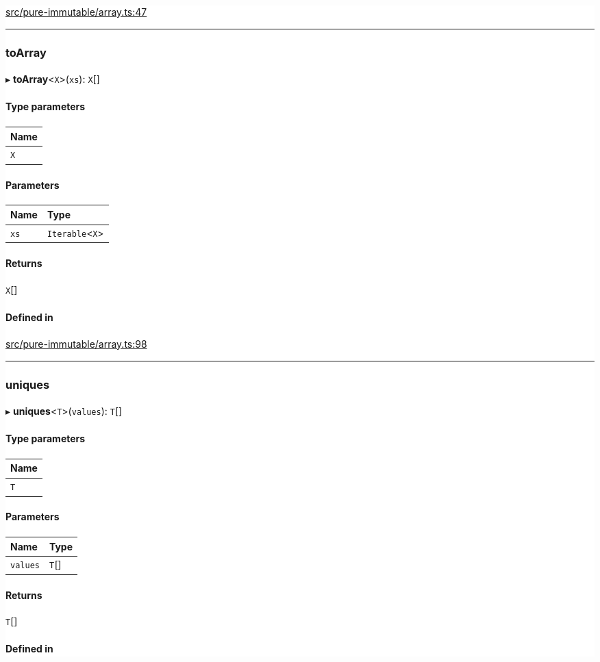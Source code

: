 [src/pure-immutable/array.ts:47](https://github.com/alpinisme/utils/blob/c0860b6/src/pure-immutable/array.ts#L47)

---

### toArray

▸ **toArray**<`X`\>(`xs`): `X`[]

#### Type parameters

| Name |
| :--- |
| `X`  |

#### Parameters

| Name | Type             |
| :--- | :--------------- |
| `xs` | `Iterable`<`X`\> |

#### Returns

`X`[]

#### Defined in

[src/pure-immutable/array.ts:98](https://github.com/alpinisme/utils/blob/c0860b6/src/pure-immutable/array.ts#L98)

---

### uniques

▸ **uniques**<`T`\>(`values`): `T`[]

#### Type parameters

| Name |
| :--- |
| `T`  |

#### Parameters

| Name     | Type  |
| :------- | :---- |
| `values` | `T`[] |

#### Returns

`T`[]

#### Defined in
